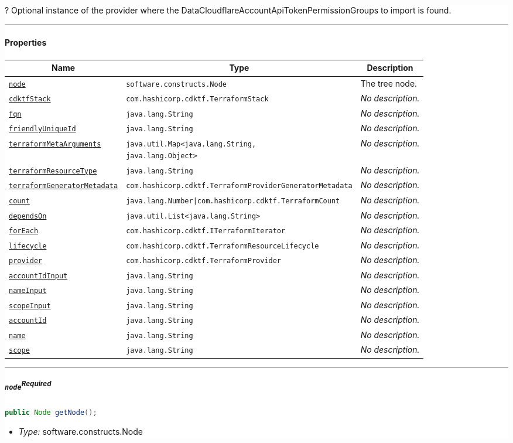 ? Optional instance of the provider where the DataCloudflareAccountApiTokenPermissionGroups to import is found.

---

#### Properties <a name="Properties" id="Properties"></a>

| **Name** | **Type** | **Description** |
| --- | --- | --- |
| <code><a href="#@cdktf/provider-cloudflare.dataCloudflareAccountApiTokenPermissionGroups.DataCloudflareAccountApiTokenPermissionGroups.property.node">node</a></code> | <code>software.constructs.Node</code> | The tree node. |
| <code><a href="#@cdktf/provider-cloudflare.dataCloudflareAccountApiTokenPermissionGroups.DataCloudflareAccountApiTokenPermissionGroups.property.cdktfStack">cdktfStack</a></code> | <code>com.hashicorp.cdktf.TerraformStack</code> | *No description.* |
| <code><a href="#@cdktf/provider-cloudflare.dataCloudflareAccountApiTokenPermissionGroups.DataCloudflareAccountApiTokenPermissionGroups.property.fqn">fqn</a></code> | <code>java.lang.String</code> | *No description.* |
| <code><a href="#@cdktf/provider-cloudflare.dataCloudflareAccountApiTokenPermissionGroups.DataCloudflareAccountApiTokenPermissionGroups.property.friendlyUniqueId">friendlyUniqueId</a></code> | <code>java.lang.String</code> | *No description.* |
| <code><a href="#@cdktf/provider-cloudflare.dataCloudflareAccountApiTokenPermissionGroups.DataCloudflareAccountApiTokenPermissionGroups.property.terraformMetaArguments">terraformMetaArguments</a></code> | <code>java.util.Map<java.lang.String, java.lang.Object></code> | *No description.* |
| <code><a href="#@cdktf/provider-cloudflare.dataCloudflareAccountApiTokenPermissionGroups.DataCloudflareAccountApiTokenPermissionGroups.property.terraformResourceType">terraformResourceType</a></code> | <code>java.lang.String</code> | *No description.* |
| <code><a href="#@cdktf/provider-cloudflare.dataCloudflareAccountApiTokenPermissionGroups.DataCloudflareAccountApiTokenPermissionGroups.property.terraformGeneratorMetadata">terraformGeneratorMetadata</a></code> | <code>com.hashicorp.cdktf.TerraformProviderGeneratorMetadata</code> | *No description.* |
| <code><a href="#@cdktf/provider-cloudflare.dataCloudflareAccountApiTokenPermissionGroups.DataCloudflareAccountApiTokenPermissionGroups.property.count">count</a></code> | <code>java.lang.Number\|com.hashicorp.cdktf.TerraformCount</code> | *No description.* |
| <code><a href="#@cdktf/provider-cloudflare.dataCloudflareAccountApiTokenPermissionGroups.DataCloudflareAccountApiTokenPermissionGroups.property.dependsOn">dependsOn</a></code> | <code>java.util.List<java.lang.String></code> | *No description.* |
| <code><a href="#@cdktf/provider-cloudflare.dataCloudflareAccountApiTokenPermissionGroups.DataCloudflareAccountApiTokenPermissionGroups.property.forEach">forEach</a></code> | <code>com.hashicorp.cdktf.ITerraformIterator</code> | *No description.* |
| <code><a href="#@cdktf/provider-cloudflare.dataCloudflareAccountApiTokenPermissionGroups.DataCloudflareAccountApiTokenPermissionGroups.property.lifecycle">lifecycle</a></code> | <code>com.hashicorp.cdktf.TerraformResourceLifecycle</code> | *No description.* |
| <code><a href="#@cdktf/provider-cloudflare.dataCloudflareAccountApiTokenPermissionGroups.DataCloudflareAccountApiTokenPermissionGroups.property.provider">provider</a></code> | <code>com.hashicorp.cdktf.TerraformProvider</code> | *No description.* |
| <code><a href="#@cdktf/provider-cloudflare.dataCloudflareAccountApiTokenPermissionGroups.DataCloudflareAccountApiTokenPermissionGroups.property.accountIdInput">accountIdInput</a></code> | <code>java.lang.String</code> | *No description.* |
| <code><a href="#@cdktf/provider-cloudflare.dataCloudflareAccountApiTokenPermissionGroups.DataCloudflareAccountApiTokenPermissionGroups.property.nameInput">nameInput</a></code> | <code>java.lang.String</code> | *No description.* |
| <code><a href="#@cdktf/provider-cloudflare.dataCloudflareAccountApiTokenPermissionGroups.DataCloudflareAccountApiTokenPermissionGroups.property.scopeInput">scopeInput</a></code> | <code>java.lang.String</code> | *No description.* |
| <code><a href="#@cdktf/provider-cloudflare.dataCloudflareAccountApiTokenPermissionGroups.DataCloudflareAccountApiTokenPermissionGroups.property.accountId">accountId</a></code> | <code>java.lang.String</code> | *No description.* |
| <code><a href="#@cdktf/provider-cloudflare.dataCloudflareAccountApiTokenPermissionGroups.DataCloudflareAccountApiTokenPermissionGroups.property.name">name</a></code> | <code>java.lang.String</code> | *No description.* |
| <code><a href="#@cdktf/provider-cloudflare.dataCloudflareAccountApiTokenPermissionGroups.DataCloudflareAccountApiTokenPermissionGroups.property.scope">scope</a></code> | <code>java.lang.String</code> | *No description.* |

---

##### `node`<sup>Required</sup> <a name="node" id="@cdktf/provider-cloudflare.dataCloudflareAccountApiTokenPermissionGroups.DataCloudflareAccountApiTokenPermissionGroups.property.node"></a>

```java
public Node getNode();
```

- *Type:* software.constructs.Node
